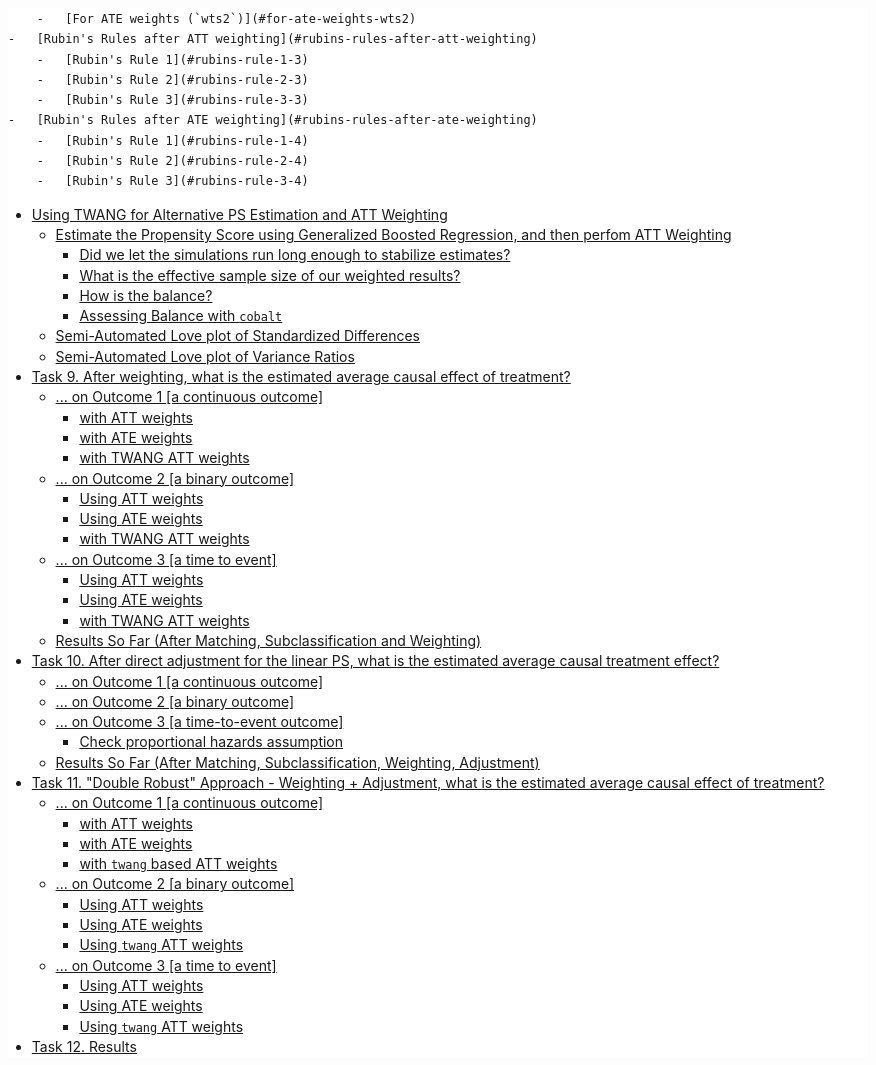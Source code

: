         -   [For ATE weights (`wts2`)](#for-ate-weights-wts2)
    -   [Rubin's Rules after ATT weighting](#rubins-rules-after-att-weighting)
        -   [Rubin's Rule 1](#rubins-rule-1-3)
        -   [Rubin's Rule 2](#rubins-rule-2-3)
        -   [Rubin's Rule 3](#rubins-rule-3-3)
    -   [Rubin's Rules after ATE weighting](#rubins-rules-after-ate-weighting)
        -   [Rubin's Rule 1](#rubins-rule-1-4)
        -   [Rubin's Rule 2](#rubins-rule-2-4)
        -   [Rubin's Rule 3](#rubins-rule-3-4)
-   [Using TWANG for Alternative PS Estimation and ATT Weighting](#using-twang-for-alternative-ps-estimation-and-att-weighting)
    -   [Estimate the Propensity Score using Generalized Boosted Regression, and then perfom ATT Weighting](#estimate-the-propensity-score-using-generalized-boosted-regression-and-then-perfom-att-weighting)
        -   [Did we let the simulations run long enough to stabilize estimates?](#did-we-let-the-simulations-run-long-enough-to-stabilize-estimates)
        -   [What is the effective sample size of our weighted results?](#what-is-the-effective-sample-size-of-our-weighted-results)
        -   [How is the balance?](#how-is-the-balance)
        -   [Assessing Balance with `cobalt`](#assessing-balance-with-cobalt)
    -   [Semi-Automated Love plot of Standardized Differences](#semi-automated-love-plot-of-standardized-differences)
    -   [Semi-Automated Love plot of Variance Ratios](#semi-automated-love-plot-of-variance-ratios)
-   [Task 9. After weighting, what is the estimated average causal effect of treatment?](#task-9.-after-weighting-what-is-the-estimated-average-causal-effect-of-treatment)
    -   [... on Outcome 1 \[a continuous outcome\]](#on-outcome-1-a-continuous-outcome-1)
        -   [with ATT weights](#with-att-weights)
        -   [with ATE weights](#with-ate-weights)
        -   [with TWANG ATT weights](#with-twang-att-weights)
    -   [... on Outcome 2 \[a binary outcome\]](#on-outcome-2-a-binary-outcome-1)
        -   [Using ATT weights](#using-att-weights)
        -   [Using ATE weights](#using-ate-weights)
        -   [with TWANG ATT weights](#with-twang-att-weights-1)
    -   [... on Outcome 3 \[a time to event\]](#on-outcome-3-a-time-to-event-1)
        -   [Using ATT weights](#using-att-weights-1)
        -   [Using ATE weights](#using-ate-weights-1)
        -   [with TWANG ATT weights](#with-twang-att-weights-2)
    -   [Results So Far (After Matching, Subclassification and Weighting)](#results-so-far-after-matching-subclassification-and-weighting)
-   [Task 10. After direct adjustment for the linear PS, what is the estimated average causal treatment effect?](#task-10.-after-direct-adjustment-for-the-linear-ps-what-is-the-estimated-average-causal-treatment-effect)
    -   [... on Outcome 1 \[a continuous outcome\]](#on-outcome-1-a-continuous-outcome-2)
    -   [... on Outcome 2 \[a binary outcome\]](#on-outcome-2-a-binary-outcome-2)
    -   [... on Outcome 3 \[a time-to-event outcome\]](#on-outcome-3-a-time-to-event-outcome)
        -   [Check proportional hazards assumption](#check-proportional-hazards-assumption)
    -   [Results So Far (After Matching, Subclassification, Weighting, Adjustment)](#results-so-far-after-matching-subclassification-weighting-adjustment)
-   [Task 11. "Double Robust" Approach - Weighting + Adjustment, what is the estimated average causal effect of treatment?](#task-11.-double-robust-approach---weighting-adjustment-what-is-the-estimated-average-causal-effect-of-treatment)
    -   [... on Outcome 1 \[a continuous outcome\]](#on-outcome-1-a-continuous-outcome-3)
        -   [with ATT weights](#with-att-weights-1)
        -   [with ATE weights](#with-ate-weights-1)
        -   [with `twang` based ATT weights](#with-twang-based-att-weights)
    -   [... on Outcome 2 \[a binary outcome\]](#on-outcome-2-a-binary-outcome-3)
        -   [Using ATT weights](#using-att-weights-2)
        -   [Using ATE weights](#using-ate-weights-2)
        -   [Using `twang` ATT weights](#using-twang-att-weights)
    -   [... on Outcome 3 \[a time to event\]](#on-outcome-3-a-time-to-event-2)
        -   [Using ATT weights](#using-att-weights-3)
        -   [Using ATE weights](#using-ate-weights-3)
        -   [Using `twang` ATT weights](#using-twang-att-weights-1)
-   [Task 12. Results](#task-12.-results)